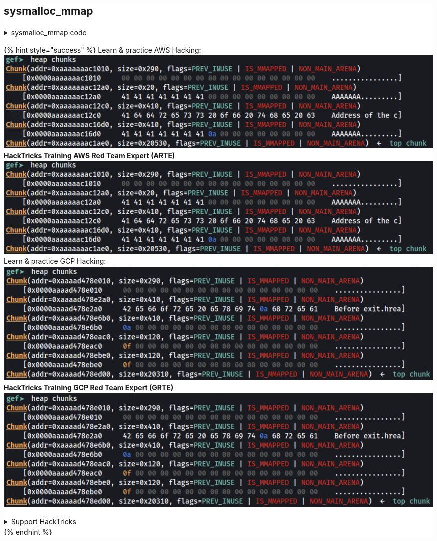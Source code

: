 ## sysmalloc\_mmap

<details><summary>sysmalloc_mmap code</summary></details>

{% hint style="success" %}
Learn & practice AWS Hacking:<img src="/.gitbook/assets/image.png" alt="" data-size="line">[**HackTricks Training AWS Red Team Expert (ARTE)**](https://training.hacktricks.xyz/courses/arte)<img src="/.gitbook/assets/image.png" alt="" data-size="line">\
Learn & practice GCP Hacking: <img src="/.gitbook/assets/image (2).png" alt="" data-size="line">[**HackTricks Training GCP Red Team Expert (GRTE)**<img src="/.gitbook/assets/image (2).png" alt="" data-size="line">](https://training.hacktricks.xyz/courses/grte)

<details><summary>Support HackTricks</summary></details>
{% endhint %}
